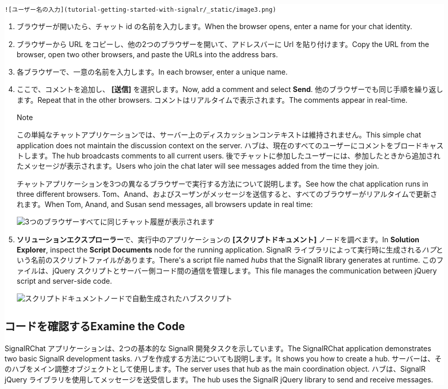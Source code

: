     ![ユーザー名の入力](tutorial-getting-started-with-signalr/_static/image3.png)

1. <span data-ttu-id="a8e78-141">ブラウザーが開いたら、チャット id の名前を入力します。</span><span class="sxs-lookup"><span data-stu-id="a8e78-141">When the browser opens, enter a name for your chat identity.</span></span>

1. <span data-ttu-id="a8e78-142">ブラウザーから URL をコピーし、他の2つのブラウザーを開いて、アドレスバーに Url を貼り付けます。</span><span class="sxs-lookup"><span data-stu-id="a8e78-142">Copy the URL from the browser, open two other browsers, and paste the URLs into the address bars.</span></span>

1. <span data-ttu-id="a8e78-143">各ブラウザーで、一意の名前を入力します。</span><span class="sxs-lookup"><span data-stu-id="a8e78-143">In each browser, enter a unique name.</span></span>

1. <span data-ttu-id="a8e78-144">ここで、コメントを追加し、 **[送信]** を選択します。</span><span class="sxs-lookup"><span data-stu-id="a8e78-144">Now, add a comment and select **Send**.</span></span> <span data-ttu-id="a8e78-145">他のブラウザーでも同じ手順を繰り返します。</span><span class="sxs-lookup"><span data-stu-id="a8e78-145">Repeat that in the other browsers.</span></span> <span data-ttu-id="a8e78-146">コメントはリアルタイムで表示されます。</span><span class="sxs-lookup"><span data-stu-id="a8e78-146">The comments appear in real-time.</span></span>

    > [!NOTE]
    > <span data-ttu-id="a8e78-147">この単純なチャットアプリケーションでは、サーバー上のディスカッションコンテキストは維持されません。</span><span class="sxs-lookup"><span data-stu-id="a8e78-147">This simple chat application does not maintain the discussion context on the server.</span></span> <span data-ttu-id="a8e78-148">ハブは、現在のすべてのユーザーにコメントをブロードキャストします。</span><span class="sxs-lookup"><span data-stu-id="a8e78-148">The hub broadcasts comments to all current users.</span></span> <span data-ttu-id="a8e78-149">後でチャットに参加したユーザーには、参加したときから追加されたメッセージが表示されます。</span><span class="sxs-lookup"><span data-stu-id="a8e78-149">Users who join the chat later will see messages added from the time they join.</span></span>

    <span data-ttu-id="a8e78-150">チャットアプリケーションを3つの異なるブラウザーで実行する方法について説明します。</span><span class="sxs-lookup"><span data-stu-id="a8e78-150">See how the chat application runs in three different browsers.</span></span> <span data-ttu-id="a8e78-151">Tom、Anand、およびスーザンがメッセージを送信すると、すべてのブラウザーがリアルタイムで更新されます。</span><span class="sxs-lookup"><span data-stu-id="a8e78-151">When Tom, Anand, and Susan send messages, all browsers update in real time:</span></span>

    ![3つのブラウザーすべてに同じチャット履歴が表示されます](tutorial-getting-started-with-signalr/_static/image4.png)

1. <span data-ttu-id="a8e78-153">**ソリューションエクスプローラー**で、実行中のアプリケーションの **[スクリプトドキュメント]** ノードを調べます。</span><span class="sxs-lookup"><span data-stu-id="a8e78-153">In **Solution Explorer**, inspect the **Script Documents** node for the running application.</span></span> <span data-ttu-id="a8e78-154">SignalR ライブラリによって実行時に生成される*ハブ*という名前のスクリプトファイルがあります。</span><span class="sxs-lookup"><span data-stu-id="a8e78-154">There's a script file named *hubs* that the SignalR library generates at runtime.</span></span> <span data-ttu-id="a8e78-155">このファイルは、jQuery スクリプトとサーバー側コード間の通信を管理します。</span><span class="sxs-lookup"><span data-stu-id="a8e78-155">This file manages the communication between jQuery script and server-side code.</span></span>

    ![スクリプトドキュメントノードで自動生成されたハブスクリプト](tutorial-getting-started-with-signalr/_static/image5.png)

## <a name="examine-the-code"></a><span data-ttu-id="a8e78-157">コードを確認する</span><span class="sxs-lookup"><span data-stu-id="a8e78-157">Examine the Code</span></span>

<span data-ttu-id="a8e78-158">SignalRChat アプリケーションは、2つの基本的な SignalR 開発タスクを示しています。</span><span class="sxs-lookup"><span data-stu-id="a8e78-158">The SignalRChat application demonstrates two basic SignalR development tasks.</span></span> <span data-ttu-id="a8e78-159">ハブを作成する方法についても説明します。</span><span class="sxs-lookup"><span data-stu-id="a8e78-159">It shows you how to create a hub.</span></span> <span data-ttu-id="a8e78-160">サーバーは、そのハブをメイン調整オブジェクトとして使用します。</span><span class="sxs-lookup"><span data-stu-id="a8e78-160">The server uses that hub as the main coordination object.</span></span> <span data-ttu-id="a8e78-161">ハブは、SignalR jQuery ライブラリを使用してメッセージを送受信します。</span><span class="sxs-lookup"><span data-stu-id="a8e78-161">The hub uses the SignalR jQuery library to send and receive messages.</span></span>
